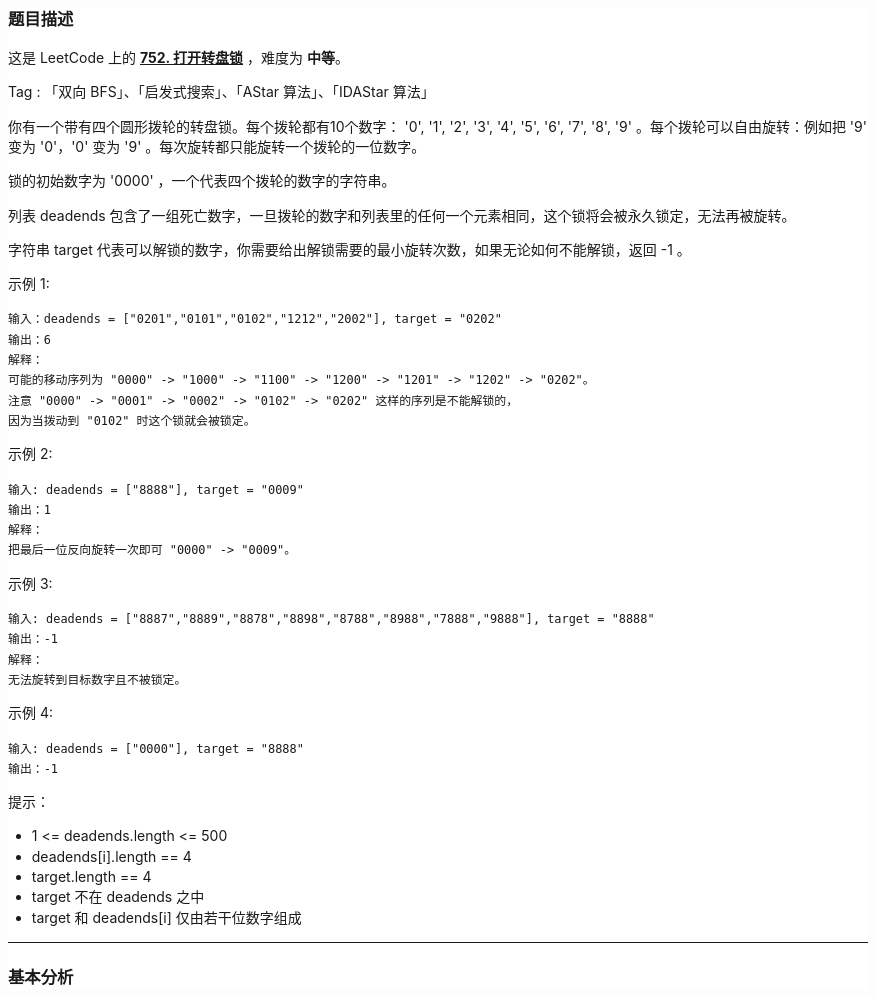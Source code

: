 ### 题目描述

这是 LeetCode 上的 **[752. 打开转盘锁](https://leetcode-cn.com/problems/open-the-lock/solution/gong-shui-san-xie-yi-ti-shuang-jie-shuan-wyr9/)** ，难度为 **中等**。

Tag : 「双向 BFS」、「启发式搜索」、「AStar 算法」、「IDAStar 算法」



你有一个带有四个圆形拨轮的转盘锁。每个拨轮都有10个数字： '0', '1', '2', '3', '4', '5', '6', '7', '8', '9' 。每个拨轮可以自由旋转：例如把 '9' 变为 '0'，'0' 变为 '9' 。每次旋转都只能旋转一个拨轮的一位数字。

锁的初始数字为 '0000' ，一个代表四个拨轮的数字的字符串。

列表 deadends 包含了一组死亡数字，一旦拨轮的数字和列表里的任何一个元素相同，这个锁将会被永久锁定，无法再被旋转。

字符串 target 代表可以解锁的数字，你需要给出解锁需要的最小旋转次数，如果无论如何不能解锁，返回 -1 。

示例 1:
```
输入：deadends = ["0201","0101","0102","1212","2002"], target = "0202"
输出：6
解释：
可能的移动序列为 "0000" -> "1000" -> "1100" -> "1200" -> "1201" -> "1202" -> "0202"。
注意 "0000" -> "0001" -> "0002" -> "0102" -> "0202" 这样的序列是不能解锁的，
因为当拨动到 "0102" 时这个锁就会被锁定。
```
示例 2:
```
输入: deadends = ["8888"], target = "0009"
输出：1
解释：
把最后一位反向旋转一次即可 "0000" -> "0009"。
```
示例 3:
```
输入: deadends = ["8887","8889","8878","8898","8788","8988","7888","9888"], target = "8888"
输出：-1
解释：
无法旋转到目标数字且不被锁定。
```
示例 4:
```
输入: deadends = ["0000"], target = "8888"
输出：-1
```

提示：
* 1 <= deadends.length <= 500
* deadends[i].length == 4
* target.length == 4
* target 不在 deadends 之中
* target 和 deadends[i] 仅由若干位数字组成

---

### 基本分析
